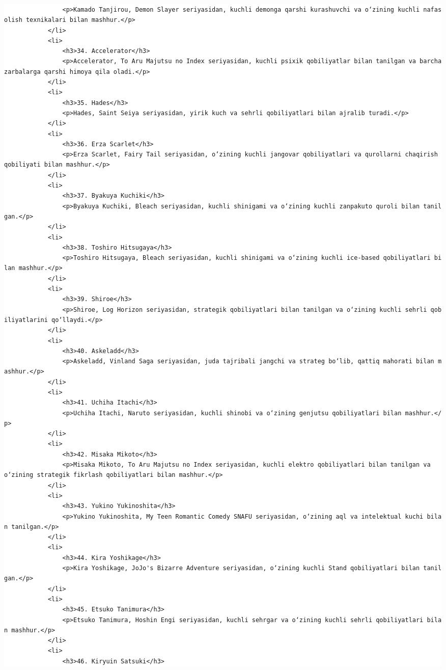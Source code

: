                     <p>Kamado Tanjirou, Demon Slayer seriyasidan, kuchli demonga qarshi kurashuvchi va o‘zining kuchli nafas olish texnikalari bilan mashhur.</p>
                </li>
                <li>
                    <h3>34. Accelerator</h3>
                    <p>Accelerator, To Aru Majutsu no Index seriyasidan, kuchli psixik qobiliyatlar bilan tanilgan va barcha zarbalarga qarshi himoya qila oladi.</p>
                </li>
                <li>
                    <h3>35. Hades</h3>
                    <p>Hades, Saint Seiya seriyasidan, yirik kuch va sehrli qobiliyatlari bilan ajralib turadi.</p>
                </li>
                <li>
                    <h3>36. Erza Scarlet</h3>
                    <p>Erza Scarlet, Fairy Tail seriyasidan, o‘zining kuchli jangovar qobiliyatlari va qurollarni chaqirish qobiliyati bilan mashhur.</p>
                </li>
                <li>
                    <h3>37. Byakuya Kuchiki</h3>
                    <p>Byakuya Kuchiki, Bleach seriyasidan, kuchli shinigami va o‘zining kuchli zanpakuto quroli bilan tanilgan.</p>
                </li>
                <li>
                    <h3>38. Toshiro Hitsugaya</h3>
                    <p>Toshiro Hitsugaya, Bleach seriyasidan, kuchli shinigami va o‘zining kuchli ice-based qobiliyatlari bilan mashhur.</p>
                </li>
                <li>
                    <h3>39. Shiroe</h3>
                    <p>Shiroe, Log Horizon seriyasidan, strategik qobiliyatlari bilan tanilgan va o‘zining kuchli sehrli qobiliyatlarini qo‘llaydi.</p>
                </li>
                <li>
                    <h3>40. Askeladd</h3>
                    <p>Askeladd, Vinland Saga seriyasidan, juda tajribali jangchi va strateg bo‘lib, qattiq mahorati bilan mashhur.</p>
                </li>
                <li>
                    <h3>41. Uchiha Itachi</h3>
                    <p>Uchiha Itachi, Naruto seriyasidan, kuchli shinobi va o‘zining genjutsu qobiliyatlari bilan mashhur.</p>
                </li>
                <li>
                    <h3>42. Misaka Mikoto</h3>
                    <p>Misaka Mikoto, To Aru Majutsu no Index seriyasidan, kuchli elektro qobiliyatlari bilan tanilgan va o‘zining strategik fikrlash qobiliyatlari bilan mashhur.</p>
                </li>
                <li>
                    <h3>43. Yukino Yukinoshita</h3>
                    <p>Yukino Yukinoshita, My Teen Romantic Comedy SNAFU seriyasidan, o‘zining aql va intelektual kuchi bilan tanilgan.</p>
                </li>
                <li>
                    <h3>44. Kira Yoshikage</h3>
                    <p>Kira Yoshikage, JoJo's Bizarre Adventure seriyasidan, o‘zining kuchli Stand qobiliyatlari bilan tanilgan.</p>
                </li>
                <li>
                    <h3>45. Etsuko Tanimura</h3>
                    <p>Etsuko Tanimura, Hoshin Engi seriyasidan, kuchli sehrgar va o‘zining kuchli sehrli qobiliyatlari bilan mashhur.</p>
                </li>
                <li>
                    <h3>46. Kiryuin Satsuki</h3>